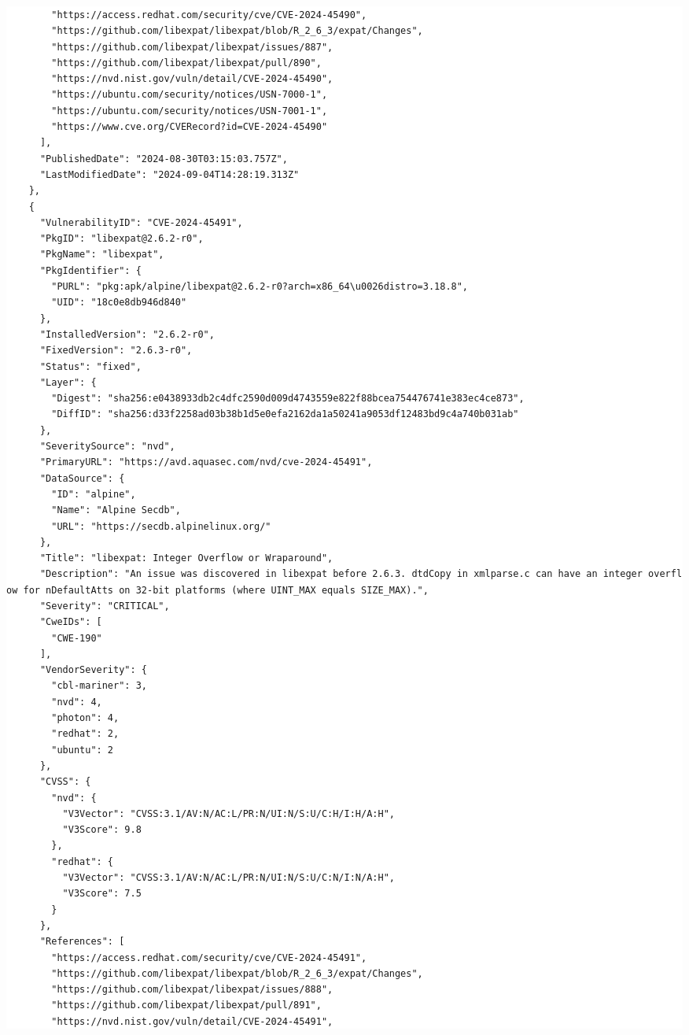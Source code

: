             "https://access.redhat.com/security/cve/CVE-2024-45490",
            "https://github.com/libexpat/libexpat/blob/R_2_6_3/expat/Changes",
            "https://github.com/libexpat/libexpat/issues/887",
            "https://github.com/libexpat/libexpat/pull/890",
            "https://nvd.nist.gov/vuln/detail/CVE-2024-45490",
            "https://ubuntu.com/security/notices/USN-7000-1",
            "https://ubuntu.com/security/notices/USN-7001-1",
            "https://www.cve.org/CVERecord?id=CVE-2024-45490"
          ],
          "PublishedDate": "2024-08-30T03:15:03.757Z",
          "LastModifiedDate": "2024-09-04T14:28:19.313Z"
        },
        {
          "VulnerabilityID": "CVE-2024-45491",
          "PkgID": "libexpat@2.6.2-r0",
          "PkgName": "libexpat",
          "PkgIdentifier": {
            "PURL": "pkg:apk/alpine/libexpat@2.6.2-r0?arch=x86_64\u0026distro=3.18.8",
            "UID": "18c0e8db946d840"
          },
          "InstalledVersion": "2.6.2-r0",
          "FixedVersion": "2.6.3-r0",
          "Status": "fixed",
          "Layer": {
            "Digest": "sha256:e0438933db2c4dfc2590d009d4743559e822f88bcea754476741e383ec4ce873",
            "DiffID": "sha256:d33f2258ad03b38b1d5e0efa2162da1a50241a9053df12483bd9c4a740b031ab"
          },
          "SeveritySource": "nvd",
          "PrimaryURL": "https://avd.aquasec.com/nvd/cve-2024-45491",
          "DataSource": {
            "ID": "alpine",
            "Name": "Alpine Secdb",
            "URL": "https://secdb.alpinelinux.org/"
          },
          "Title": "libexpat: Integer Overflow or Wraparound",
          "Description": "An issue was discovered in libexpat before 2.6.3. dtdCopy in xmlparse.c can have an integer overflow for nDefaultAtts on 32-bit platforms (where UINT_MAX equals SIZE_MAX).",
          "Severity": "CRITICAL",
          "CweIDs": [
            "CWE-190"
          ],
          "VendorSeverity": {
            "cbl-mariner": 3,
            "nvd": 4,
            "photon": 4,
            "redhat": 2,
            "ubuntu": 2
          },
          "CVSS": {
            "nvd": {
              "V3Vector": "CVSS:3.1/AV:N/AC:L/PR:N/UI:N/S:U/C:H/I:H/A:H",
              "V3Score": 9.8
            },
            "redhat": {
              "V3Vector": "CVSS:3.1/AV:N/AC:L/PR:N/UI:N/S:U/C:N/I:N/A:H",
              "V3Score": 7.5
            }
          },
          "References": [
            "https://access.redhat.com/security/cve/CVE-2024-45491",
            "https://github.com/libexpat/libexpat/blob/R_2_6_3/expat/Changes",
            "https://github.com/libexpat/libexpat/issues/888",
            "https://github.com/libexpat/libexpat/pull/891",
            "https://nvd.nist.gov/vuln/detail/CVE-2024-45491",